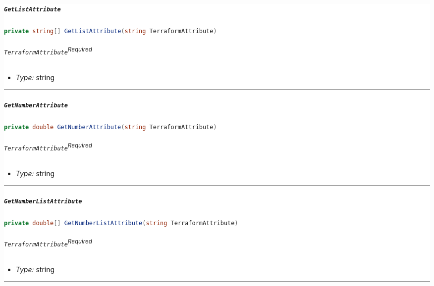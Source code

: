 
##### `GetListAttribute` <a name="GetListAttribute" id="@cdktf/provider-github.dataGithubOrganizationRoleUsers.DataGithubOrganizationRoleUsersUsersOutputReference.getListAttribute"></a>

```csharp
private string[] GetListAttribute(string TerraformAttribute)
```

###### `TerraformAttribute`<sup>Required</sup> <a name="TerraformAttribute" id="@cdktf/provider-github.dataGithubOrganizationRoleUsers.DataGithubOrganizationRoleUsersUsersOutputReference.getListAttribute.parameter.terraformAttribute"></a>

- *Type:* string

---

##### `GetNumberAttribute` <a name="GetNumberAttribute" id="@cdktf/provider-github.dataGithubOrganizationRoleUsers.DataGithubOrganizationRoleUsersUsersOutputReference.getNumberAttribute"></a>

```csharp
private double GetNumberAttribute(string TerraformAttribute)
```

###### `TerraformAttribute`<sup>Required</sup> <a name="TerraformAttribute" id="@cdktf/provider-github.dataGithubOrganizationRoleUsers.DataGithubOrganizationRoleUsersUsersOutputReference.getNumberAttribute.parameter.terraformAttribute"></a>

- *Type:* string

---

##### `GetNumberListAttribute` <a name="GetNumberListAttribute" id="@cdktf/provider-github.dataGithubOrganizationRoleUsers.DataGithubOrganizationRoleUsersUsersOutputReference.getNumberListAttribute"></a>

```csharp
private double[] GetNumberListAttribute(string TerraformAttribute)
```

###### `TerraformAttribute`<sup>Required</sup> <a name="TerraformAttribute" id="@cdktf/provider-github.dataGithubOrganizationRoleUsers.DataGithubOrganizationRoleUsersUsersOutputReference.getNumberListAttribute.parameter.terraformAttribute"></a>

- *Type:* string

---
